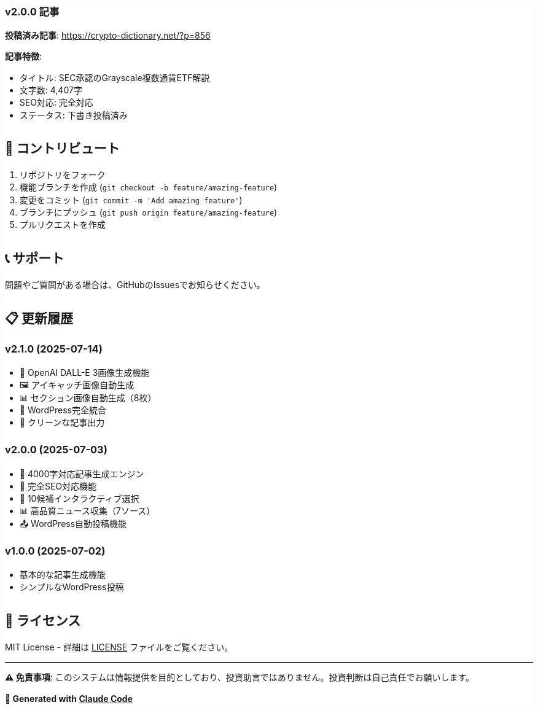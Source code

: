 ### v2.0.0 記事
**投稿済み記事**: https://crypto-dictionary.net/?p=856

**記事特徴**:
- タイトル: SEC承認のGrayscale複数通貨ETF解説
- 文字数: 4,407字
- SEO対応: 完全対応
- ステータス: 下書き投稿済み

## 🤝 コントリビュート

1. リポジトリをフォーク
2. 機能ブランチを作成 (`git checkout -b feature/amazing-feature`)
3. 変更をコミット (`git commit -m 'Add amazing feature'`)
4. ブランチにプッシュ (`git push origin feature/amazing-feature`)
5. プルリクエストを作成

## 📞 サポート

問題やご質問がある場合は、GitHubのIssuesでお知らせください。

## 📋 更新履歴

### v2.1.0 (2025-07-14)
- 🎨 OpenAI DALL-E 3画像生成機能
- 🖼️ アイキャッチ画像自動生成
- 📊 セクション画像自動生成（8枚）
- 🔗 WordPress完全統合
- 🧹 クリーンな記事出力

### v2.0.0 (2025-07-03)
- 🎉 4000字対応記事生成エンジン
- 🎯 完全SEO対応機能
- 🎪 10候補インタラクティブ選択
- 📊 高品質ニュース収集（7ソース）
- 📤 WordPress自動投稿機能

### v1.0.0 (2025-07-02)  
- 基本的な記事生成機能
- シンプルなWordPress投稿

## 📄 ライセンス

MIT License - 詳細は [LICENSE](LICENSE) ファイルをご覧ください。

---

**⚠️ 免責事項**: このシステムは情報提供を目的としており、投資助言ではありません。投資判断は自己責任でお願いします。

**🤖 Generated with [Claude Code](https://claude.ai/code)**